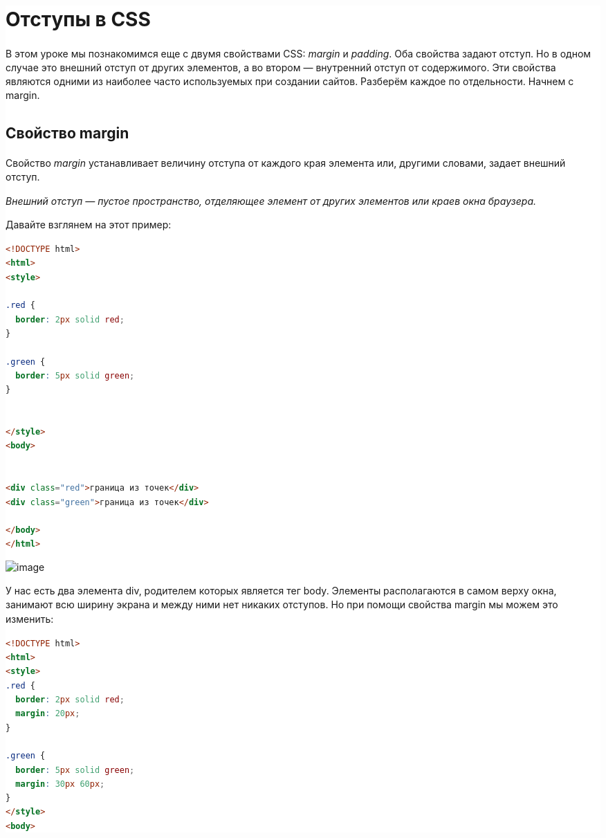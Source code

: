 # Отступы в CSS

В этом уроке мы познакомимся еще с двумя свойствами CSS: *margin* и *padding*. Оба свойства задают отступ. Но в одном случае это внешний отступ от других элементов, а во втором — внутренний отступ от содержимого. Эти свойства являются одними из наиболее часто используемых при создании сайтов. Разберём каждое по отдельности. Начнем с margin.

##  Свойство margin
 
Свойство *margin* устанавливает величину отступа от каждого края элемента или, другими словами, задает внешний отступ.

*Внешний отступ — пустое пространство, отделяющее элемент от других элементов или краев окна браузера.*

Давайте взглянем на этот пример:

```html
<!DOCTYPE html>
<html>
<style>

.red {
  border: 2px solid red;
}

.green {
  border: 5px solid green;
}


</style>
<body>


<div class="red">граница из точек</div>
<div class="green">граница из точек</div>

</body>
</html>
```

![image](https://github.com/user-attachments/assets/07f6c78b-b128-4f1c-b773-bf360382e208)


У нас есть два элемента div, родителем которых является тег body. Элементы располагаются в самом верху окна, занимают всю ширину экрана и между ними нет никаких отступов. Но при помощи свойства margin мы можем это изменить:

```html
<!DOCTYPE html>
<html>
<style>
.red {
  border: 2px solid red;
  margin: 20px;
}

.green {
  border: 5px solid green;
  margin: 30px 60px;
}
</style>
<body>

```